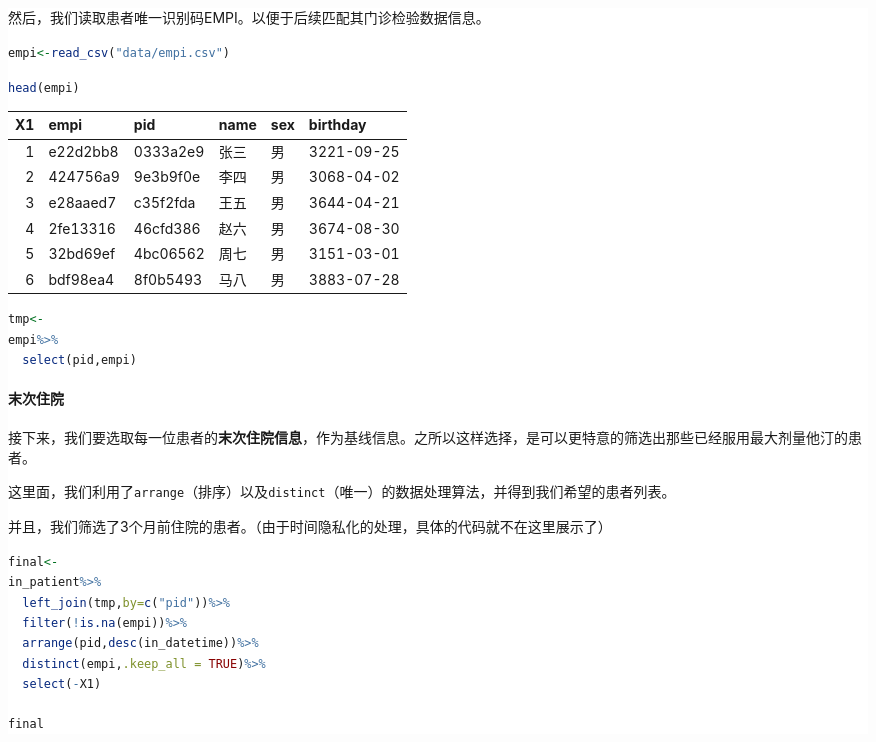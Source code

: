 </div>

然后，我们读取患者唯一识别码EMPI。以便于后续匹配其门诊检验数据信息。

``` r
empi<-read_csv("data/empi.csv")
```

``` r
head(empi)
```

<div class="kable-table">

| X1 | empi     | pid      | name | sex | birthday   |
| -: | :------- | :------- | :--- | :-- | :--------- |
|  1 | e22d2bb8 | 0333a2e9 | 张三   | 男   | 3221-09-25 |
|  2 | 424756a9 | 9e3b9f0e | 李四   | 男   | 3068-04-02 |
|  3 | e28aaed7 | c35f2fda | 王五   | 男   | 3644-04-21 |
|  4 | 2fe13316 | 46cfd386 | 赵六   | 男   | 3674-08-30 |
|  5 | 32bd69ef | 4bc06562 | 周七   | 男   | 3151-03-01 |
|  6 | bdf98ea4 | 8f0b5493 | 马八   | 男   | 3883-07-28 |

</div>

``` r
tmp<-
empi%>%
  select(pid,empi)
```

#### 末次住院

接下来，我们要选取每一位患者的**末次住院信息**，作为基线信息。之所以这样选择，是可以更特意的筛选出那些已经服用最大剂量他汀的患者。

这里面，我们利用了`arrange`（排序）以及`distinct`（唯一）的数据处理算法，并得到我们希望的患者列表。

并且，我们筛选了3个月前住院的患者。（由于时间隐私化的处理，具体的代码就不在这里展示了）

``` r
final<-
in_patient%>%
  left_join(tmp,by=c("pid"))%>%
  filter(!is.na(empi))%>%
  arrange(pid,desc(in_datetime))%>%
  distinct(empi,.keep_all = TRUE)%>%
  select(-X1)

final
```

<div class="kable-table">
